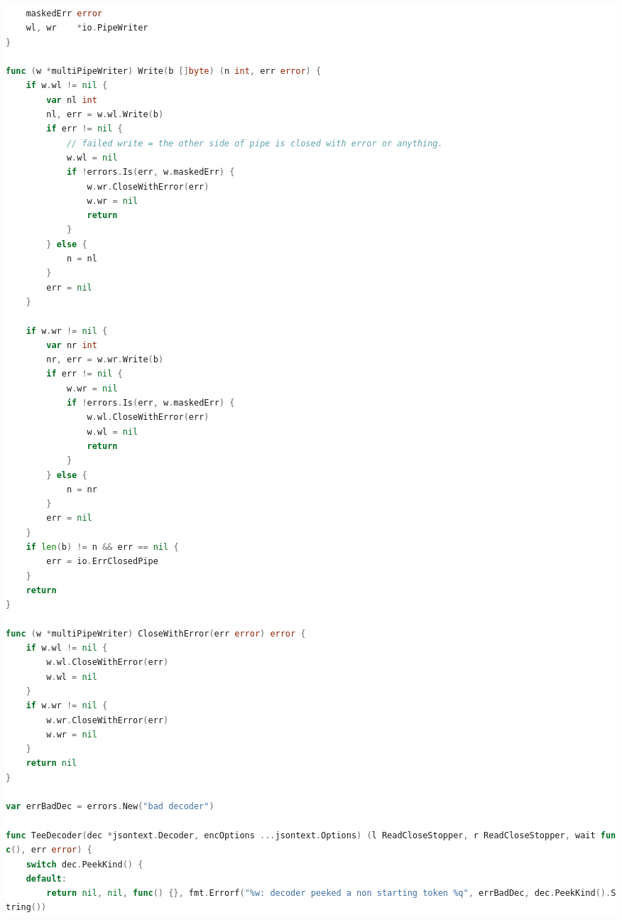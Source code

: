 ```go
    maskedErr error
    wl, wr    *io.PipeWriter
}

func (w *multiPipeWriter) Write(b []byte) (n int, err error) {
    if w.wl != nil {
        var nl int
        nl, err = w.wl.Write(b)
        if err != nil {
            // failed write = the other side of pipe is closed with error or anything.
            w.wl = nil
            if !errors.Is(err, w.maskedErr) {
                w.wr.CloseWithError(err)
                w.wr = nil
                return
            }
        } else {
            n = nl
        }
        err = nil
    }

    if w.wr != nil {
        var nr int
        nr, err = w.wr.Write(b)
        if err != nil {
            w.wr = nil
            if !errors.Is(err, w.maskedErr) {
                w.wl.CloseWithError(err)
                w.wl = nil
                return
            }
        } else {
            n = nr
        }
        err = nil
    }
    if len(b) != n && err == nil {
        err = io.ErrClosedPipe
    }
    return
}

func (w *multiPipeWriter) CloseWithError(err error) error {
    if w.wl != nil {
        w.wl.CloseWithError(err)
        w.wl = nil
    }
    if w.wr != nil {
        w.wr.CloseWithError(err)
        w.wr = nil
    }
    return nil
}

var errBadDec = errors.New("bad decoder")

func TeeDecoder(dec *jsontext.Decoder, encOptions ...jsontext.Options) (l ReadCloseStopper, r ReadCloseStopper, wait func(), err error) {
    switch dec.PeekKind() {
    default:
        return nil, nil, func() {}, fmt.Errorf("%w: decoder peeked a non starting token %q", errBadDec, dec.PeekKind().String())
```